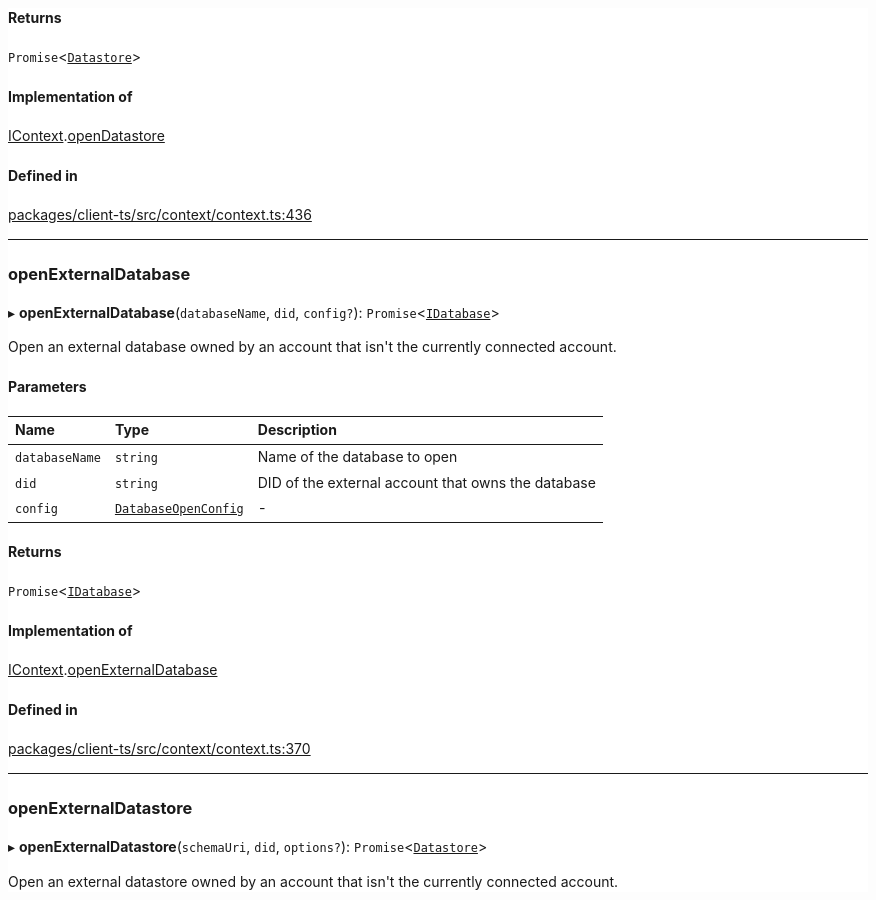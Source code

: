 #### Returns

`Promise`<[`Datastore`](verida_client_ts._internal_.Datastore.md)\>

#### Implementation of

[IContext](../interfaces/verida_client_ts._internal_.IContext.md).[openDatastore](../interfaces/verida_client_ts._internal_.IContext.md#opendatastore)

#### Defined in

[packages/client-ts/src/context/context.ts:436](https://github.com/verida/verida-js/blob/a690f60/packages/client-ts/src/context/context.ts#L436)

___

### openExternalDatabase

▸ **openExternalDatabase**(`databaseName`, `did`, `config?`): `Promise`<[`IDatabase`](../interfaces/verida_client_ts._internal_.IDatabase.md)\>

Open an external database owned by an account that isn't the currently connected account.

#### Parameters

| Name | Type | Description |
| :------ | :------ | :------ |
| `databaseName` | `string` | Name of the database to open |
| `did` | `string` | DID of the external account that owns the database |
| `config` | [`DatabaseOpenConfig`](../interfaces/verida_client_ts._internal_.DatabaseOpenConfig.md) | - |

#### Returns

`Promise`<[`IDatabase`](../interfaces/verida_client_ts._internal_.IDatabase.md)\>

#### Implementation of

[IContext](../interfaces/verida_client_ts._internal_.IContext.md).[openExternalDatabase](../interfaces/verida_client_ts._internal_.IContext.md#openexternaldatabase)

#### Defined in

[packages/client-ts/src/context/context.ts:370](https://github.com/verida/verida-js/blob/a690f60/packages/client-ts/src/context/context.ts#L370)

___

### openExternalDatastore

▸ **openExternalDatastore**(`schemaUri`, `did`, `options?`): `Promise`<[`Datastore`](verida_client_ts._internal_.Datastore.md)\>

Open an external datastore owned by an account that isn't the currently connected account.

